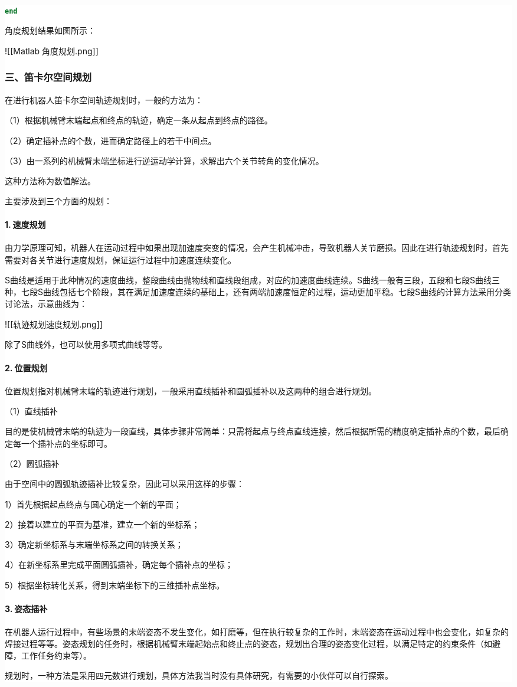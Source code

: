```matlab
end
```

角度规划结果如图所示：

![[Matlab 角度规划.png]]

### 三、笛卡尔空间规划

在进行机器人笛卡尔空间轨迹规划时，一般的方法为：

（1）根据机械臂末端起点和终点的轨迹，确定一条从起点到终点的路径。

（2）确定插补点的个数，进而确定路径上的若干中间点。

（3）由一系列的机械臂末端坐标进行逆运动学计算，求解出六个关节转角的变化情况。

这种方法称为数值解法。

主要涉及到三个方面的规划：

#### 1. 速度规划

由力学原理可知，机器人在运动过程中如果出现加速度突变的情况，会产生机械冲击，导致机器人关节磨损。因此在进行轨迹规划时，首先需要对各关节进行速度规划，保证运行过程中加速度连续变化。

S曲线是适用于此种情况的速度曲线，整段曲线由抛物线和直线段组成，对应的加速度曲线连续。S曲线一般有三段，五段和七段S曲线三种，七段S曲线包括七个阶段，其在满足加速度连续的基础上，还有两端加速度恒定的过程，运动更加平稳。七段S曲线的计算方法采用分类讨论法，示意曲线为：

![[轨迹规划速度规划.png]]

除了S曲线外，也可以使用多项式曲线等等。

#### 2. 位置规划

位置规划指对机械臂末端的轨迹进行规划，一般采用直线插补和圆弧插补以及这两种的组合进行规划。

（1）直线插补

目的是使机械臂末端的轨迹为一段直线，具体步骤非常简单：只需将起点与终点直线连接，然后根据所需的精度确定插补点的个数，最后确定每一个插补点的坐标即可。

（2）圆弧插补

由于空间中的圆弧轨迹插补比较复杂，因此可以采用这样的步骤：

1）首先根据起点终点与圆心确定一个新的平面；

2）接着以建立的平面为基准，建立一个新的坐标系；

3）确定新坐标系与末端坐标系之间的转换关系；

4）在新坐标系里完成平面圆弧插补，确定每个插补点的坐标；

5）根据坐标转化关系，得到末端坐标下的三维插补点坐标。

#### 3. 姿态插补

在机器人运行过程中，有些场景的末端姿态不发生变化，如打磨等，但在执行较复杂的工作时，末端姿态在运动过程中也会变化，如复杂的焊接过程等等。姿态规划的任务时，根据机械臂末端起始点和终止点的姿态，规划出合理的姿态变化过程，以满足特定的约束条件（如避障，工作任务约束等）。

规划时，一种方法是采用四元数进行规划，具体方法我当时没有具体研究，有需要的小伙伴可以自行探索。
